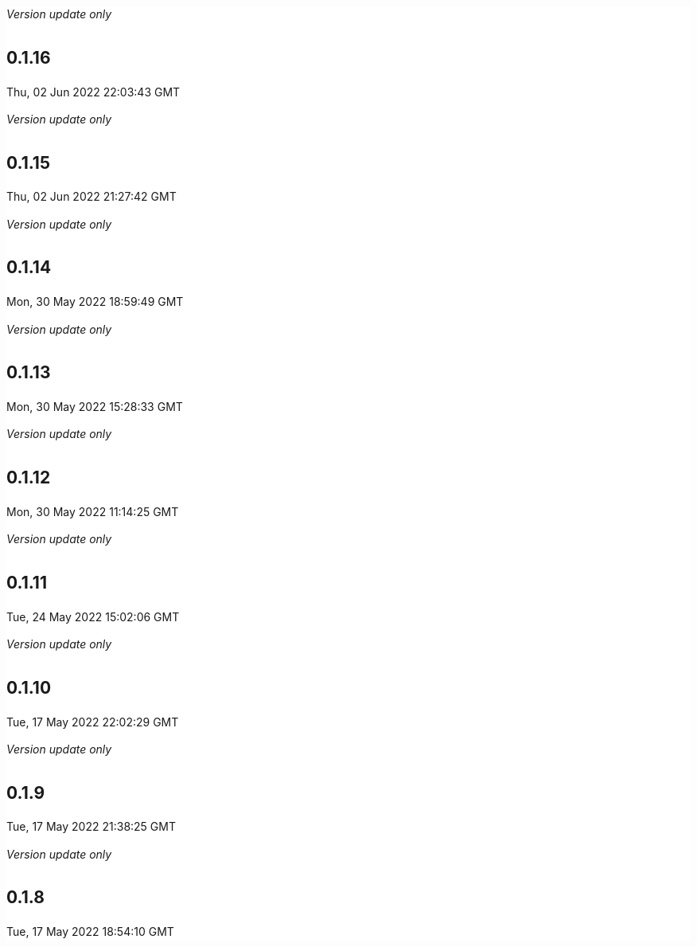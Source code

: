 _Version update only_

## 0.1.16

Thu, 02 Jun 2022 22:03:43 GMT

_Version update only_

## 0.1.15

Thu, 02 Jun 2022 21:27:42 GMT

_Version update only_

## 0.1.14

Mon, 30 May 2022 18:59:49 GMT

_Version update only_

## 0.1.13

Mon, 30 May 2022 15:28:33 GMT

_Version update only_

## 0.1.12

Mon, 30 May 2022 11:14:25 GMT

_Version update only_

## 0.1.11

Tue, 24 May 2022 15:02:06 GMT

_Version update only_

## 0.1.10

Tue, 17 May 2022 22:02:29 GMT

_Version update only_

## 0.1.9

Tue, 17 May 2022 21:38:25 GMT

_Version update only_

## 0.1.8

Tue, 17 May 2022 18:54:10 GMT
